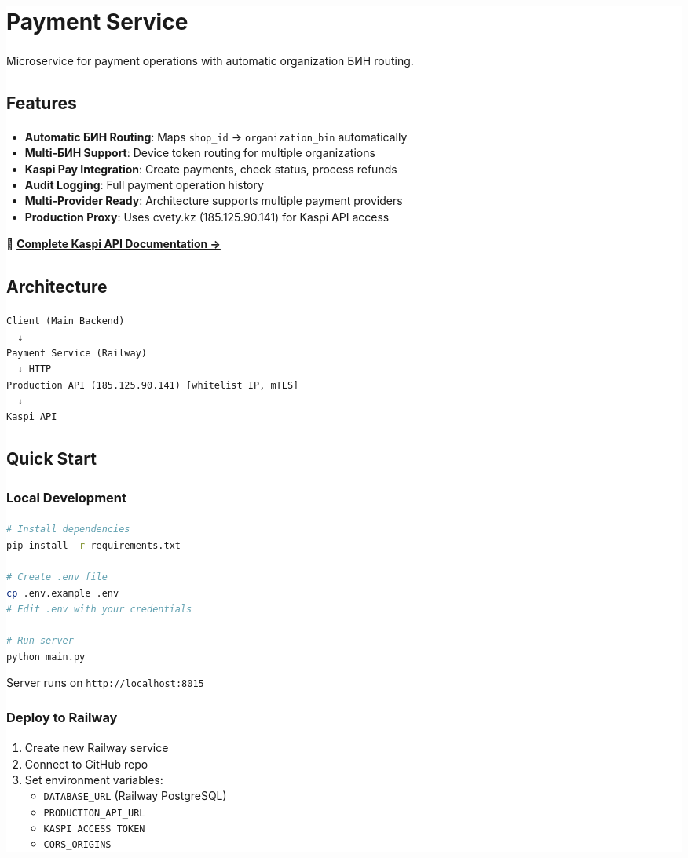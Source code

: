 # Payment Service

Microservice for payment operations with automatic organization БИН routing.

## Features

- **Automatic БИН Routing**: Maps `shop_id` → `organization_bin` automatically
- **Multi-БИН Support**: Device token routing for multiple organizations
- **Kaspi Pay Integration**: Create payments, check status, process refunds
- **Audit Logging**: Full payment operation history
- **Multi-Provider Ready**: Architecture supports multiple payment providers
- **Production Proxy**: Uses cvety.kz (185.125.90.141) for Kaspi API access

📖 **[Complete Kaspi API Documentation →](./KASPI_API.md)**

## Architecture

```
Client (Main Backend)
  ↓
Payment Service (Railway)
  ↓ HTTP
Production API (185.125.90.141) [whitelist IP, mTLS]
  ↓
Kaspi API
```

## Quick Start

### Local Development

```bash
# Install dependencies
pip install -r requirements.txt

# Create .env file
cp .env.example .env
# Edit .env with your credentials

# Run server
python main.py
```

Server runs on `http://localhost:8015`

### Deploy to Railway

1. Create new Railway service
2. Connect to GitHub repo
3. Set environment variables:
   - `DATABASE_URL` (Railway PostgreSQL)
   - `PRODUCTION_API_URL`
   - `KASPI_ACCESS_TOKEN`
   - `CORS_ORIGINS`
